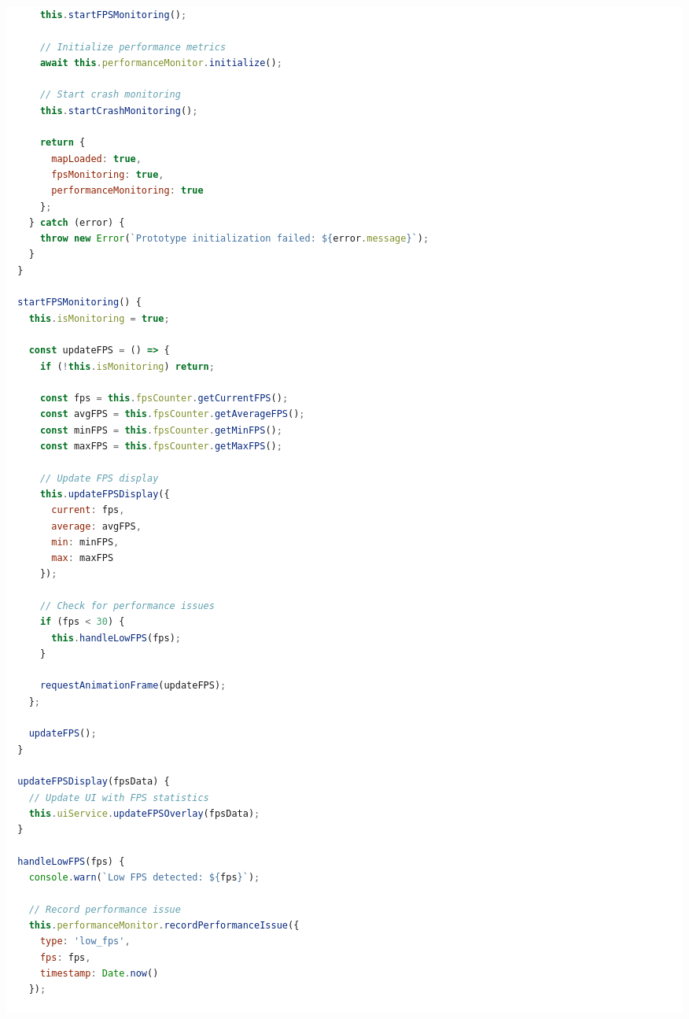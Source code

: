 ```javascript
      this.startFPSMonitoring();
      
      // Initialize performance metrics
      await this.performanceMonitor.initialize();
      
      // Start crash monitoring
      this.startCrashMonitoring();
      
      return {
        mapLoaded: true,
        fpsMonitoring: true,
        performanceMonitoring: true
      };
    } catch (error) {
      throw new Error(`Prototype initialization failed: ${error.message}`);
    }
  }
  
  startFPSMonitoring() {
    this.isMonitoring = true;
    
    const updateFPS = () => {
      if (!this.isMonitoring) return;
      
      const fps = this.fpsCounter.getCurrentFPS();
      const avgFPS = this.fpsCounter.getAverageFPS();
      const minFPS = this.fpsCounter.getMinFPS();
      const maxFPS = this.fpsCounter.getMaxFPS();
      
      // Update FPS display
      this.updateFPSDisplay({
        current: fps,
        average: avgFPS,
        min: minFPS,
        max: maxFPS
      });
      
      // Check for performance issues
      if (fps < 30) {
        this.handleLowFPS(fps);
      }
      
      requestAnimationFrame(updateFPS);
    };
    
    updateFPS();
  }
  
  updateFPSDisplay(fpsData) {
    // Update UI with FPS statistics
    this.uiService.updateFPSOverlay(fpsData);
  }
  
  handleLowFPS(fps) {
    console.warn(`Low FPS detected: ${fps}`);
    
    // Record performance issue
    this.performanceMonitor.recordPerformanceIssue({
      type: 'low_fps',
      fps: fps,
      timestamp: Date.now()
    });
    
```